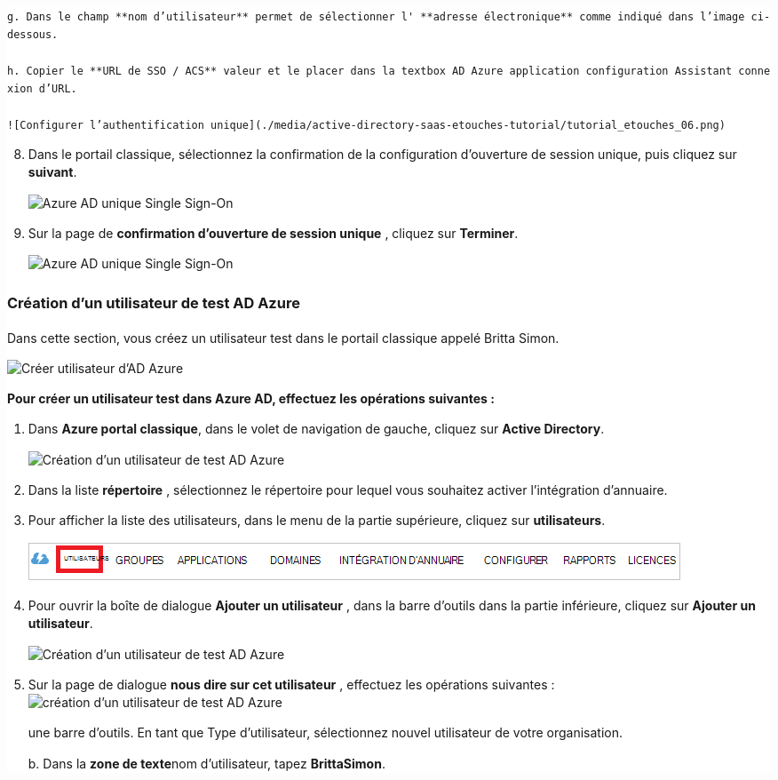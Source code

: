     g. Dans le champ **nom d’utilisateur** permet de sélectionner l' **adresse électronique** comme indiqué dans l’image ci-dessous. 

    h. Copier le **URL de SSO / ACS** valeur et le placer dans la textbox AD Azure application configuration Assistant connexion d’URL.

    ![Configurer l’authentification unique](./media/active-directory-saas-etouches-tutorial/tutorial_etouches_06.png)

8. Dans le portail classique, sélectionnez la confirmation de la configuration d’ouverture de session unique, puis cliquez sur **suivant**.
    
    ![Azure AD unique Single Sign-On][10]

9. Sur la page de **confirmation d’ouverture de session unique** , cliquez sur **Terminer**.  
    
 
    ![Azure AD unique Single Sign-On][11]


### <a name="creating-an-azure-ad-test-user"></a>Création d’un utilisateur de test AD Azure
Dans cette section, vous créez un utilisateur test dans le portail classique appelé Britta Simon.


![Créer utilisateur d’AD Azure][20]

**Pour créer un utilisateur test dans Azure AD, effectuez les opérations suivantes :**

1. Dans **Azure portal classique**, dans le volet de navigation de gauche, cliquez sur **Active Directory**.

    ![Création d’un utilisateur de test AD Azure](./media/active-directory-saas-etouches-tutorial/create_aaduser_09.png) 

2. Dans la liste **répertoire** , sélectionnez le répertoire pour lequel vous souhaitez activer l’intégration d’annuaire.

3. Pour afficher la liste des utilisateurs, dans le menu de la partie supérieure, cliquez sur **utilisateurs**.

    ![Création d’un utilisateur de test AD Azure](./media/active-directory-saas-etouches-tutorial/create_aaduser_03.png) 

4. Pour ouvrir la boîte de dialogue **Ajouter un utilisateur** , dans la barre d’outils dans la partie inférieure, cliquez sur **Ajouter un utilisateur**.

    ![Création d’un utilisateur de test AD Azure](./media/active-directory-saas-etouches-tutorial/create_aaduser_04.png) 

5. Sur la page de dialogue **nous dire sur cet utilisateur** , effectuez les opérations suivantes :  ![création d’un utilisateur de test AD Azure](./media/active-directory-saas-etouches-tutorial/create_aaduser_05.png) 

    une barre d’outils. En tant que Type d’utilisateur, sélectionnez nouvel utilisateur de votre organisation.

    b. Dans la **zone de texte**nom d’utilisateur, tapez **BrittaSimon**.


[1]: ./media/active-directory-saas-etouches-tutorial/tutorial_general_01.png
[2]: ./media/active-directory-saas-etouches-tutorial/tutorial_general_02.png
[3]: ./media/active-directory-saas-etouches-tutorial/tutorial_general_03.png
[4]: ./media/active-directory-saas-etouches-tutorial/tutorial_general_04.png
[6]: ./media/active-directory-saas-etouches-tutorial/tutorial_general_05.png
[10]: ./media/active-directory-saas-etouches-tutorial/tutorial_general_06.png
[11]: ./media/active-directory-saas-etouches-tutorial/tutorial_general_07.png
[20]: ./media/active-directory-saas-etouches-tutorial/tutorial_general_100.png
[200]: ./media/active-directory-saas-etouches-tutorial/tutorial_general_200.png
[201]: ./media/active-directory-saas-etouches-tutorial/tutorial_general_201.png
[203]: ./media/active-directory-saas-etouches-tutorial/tutorial_general_203.png
[204]: ./media/active-directory-saas-etouches-tutorial/tutorial_general_204.png
[205]: ./media/active-directory-saas-etouches-tutorial/tutorial_general_205.png